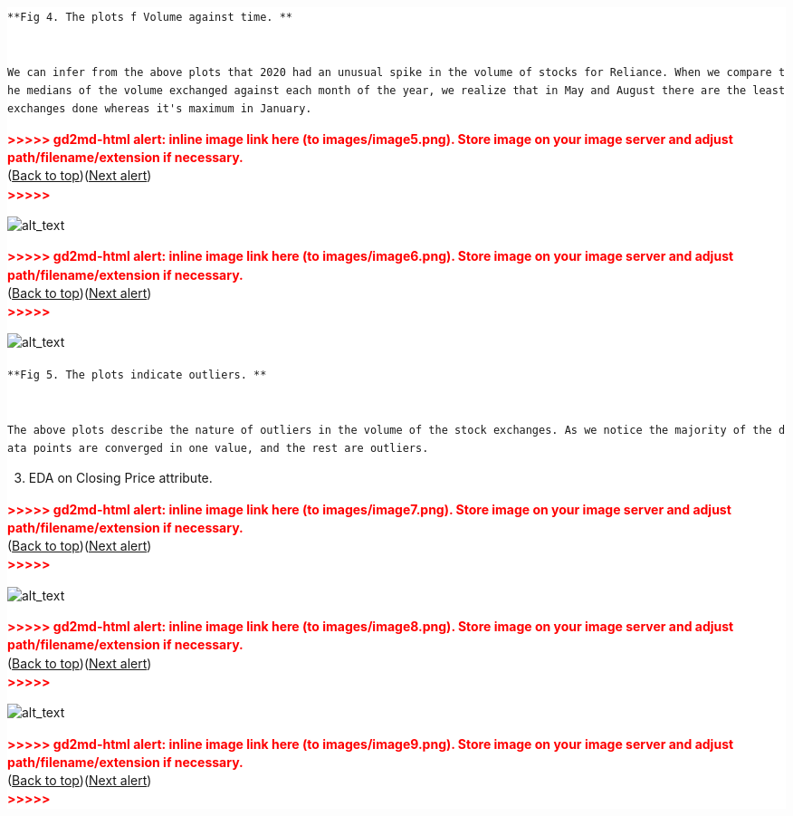 

    **Fig 4. The plots f Volume against time. **


    We can infer from the above plots that 2020 had an unusual spike in the volume of stocks for Reliance. When we compare the medians of the volume exchanged against each month of the year, we realize that in May and August there are the least exchanges done whereas it's maximum in January.


    

<p id="gdcalert6" ><span style="color: red; font-weight: bold">>>>>>  gd2md-html alert: inline image link here (to images/image5.png). Store image on your image server and adjust path/filename/extension if necessary. </span><br>(<a href="#">Back to top</a>)(<a href="#gdcalert7">Next alert</a>)<br><span style="color: red; font-weight: bold">>>>>> </span></p>


![alt_text](images/image5.png "image_tooltip")


<p id="gdcalert7" ><span style="color: red; font-weight: bold">>>>>>  gd2md-html alert: inline image link here (to images/image6.png). Store image on your image server and adjust path/filename/extension if necessary. </span><br>(<a href="#">Back to top</a>)(<a href="#gdcalert8">Next alert</a>)<br><span style="color: red; font-weight: bold">>>>>> </span></p>


![alt_text](images/image6.png "image_tooltip")



    **Fig 5. The plots indicate outliers. **


    The above plots describe the nature of outliers in the volume of the stock exchanges. As we notice the majority of the data points are converged in one value, and the rest are outliers. 

3. EDA on Closing Price attribute. 

    

<p id="gdcalert8" ><span style="color: red; font-weight: bold">>>>>>  gd2md-html alert: inline image link here (to images/image7.png). Store image on your image server and adjust path/filename/extension if necessary. </span><br>(<a href="#">Back to top</a>)(<a href="#gdcalert9">Next alert</a>)<br><span style="color: red; font-weight: bold">>>>>> </span></p>


![alt_text](images/image7.png "image_tooltip")


<p id="gdcalert9" ><span style="color: red; font-weight: bold">>>>>>  gd2md-html alert: inline image link here (to images/image8.png). Store image on your image server and adjust path/filename/extension if necessary. </span><br>(<a href="#">Back to top</a>)(<a href="#gdcalert10">Next alert</a>)<br><span style="color: red; font-weight: bold">>>>>> </span></p>


![alt_text](images/image8.png "image_tooltip")



    

<p id="gdcalert10" ><span style="color: red; font-weight: bold">>>>>>  gd2md-html alert: inline image link here (to images/image9.png). Store image on your image server and adjust path/filename/extension if necessary. </span><br>(<a href="#">Back to top</a>)(<a href="#gdcalert11">Next alert</a>)<br><span style="color: red; font-weight: bold">>>>>> </span></p>
